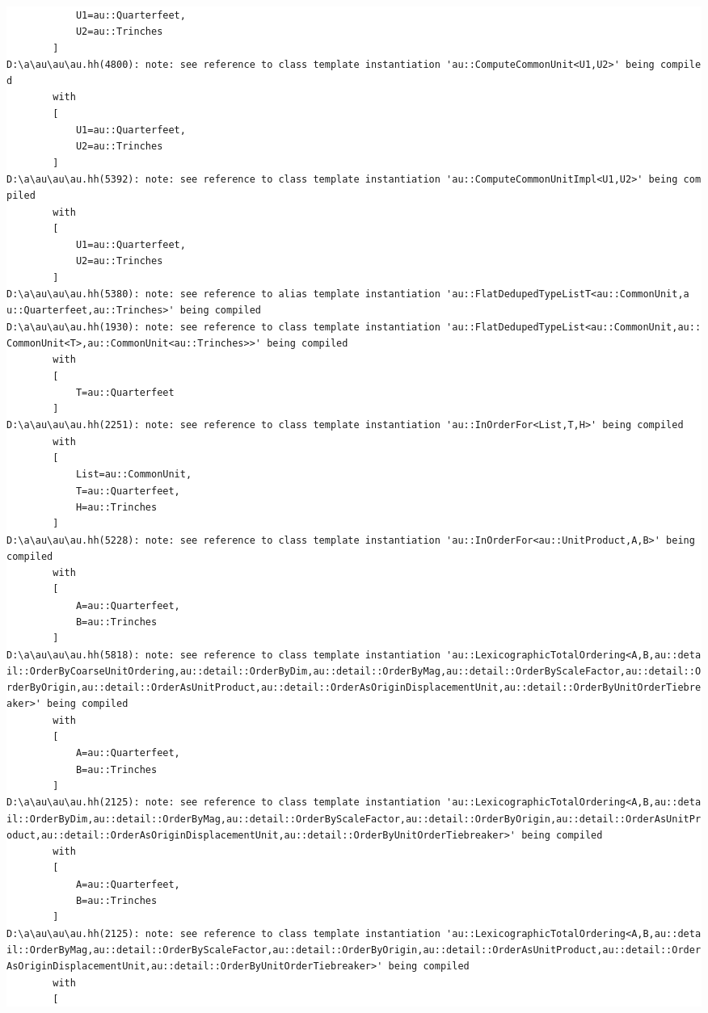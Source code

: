                 U1=au::Quarterfeet,
                U2=au::Trinches
            ]
    D:\a\au\au\au.hh(4800): note: see reference to class template instantiation 'au::ComputeCommonUnit<U1,U2>' being compiled
            with
            [
                U1=au::Quarterfeet,
                U2=au::Trinches
            ]
    D:\a\au\au\au.hh(5392): note: see reference to class template instantiation 'au::ComputeCommonUnitImpl<U1,U2>' being compiled
            with
            [
                U1=au::Quarterfeet,
                U2=au::Trinches
            ]
    D:\a\au\au\au.hh(5380): note: see reference to alias template instantiation 'au::FlatDedupedTypeListT<au::CommonUnit,au::Quarterfeet,au::Trinches>' being compiled
    D:\a\au\au\au.hh(1930): note: see reference to class template instantiation 'au::FlatDedupedTypeList<au::CommonUnit,au::CommonUnit<T>,au::CommonUnit<au::Trinches>>' being compiled
            with
            [
                T=au::Quarterfeet
            ]
    D:\a\au\au\au.hh(2251): note: see reference to class template instantiation 'au::InOrderFor<List,T,H>' being compiled
            with
            [
                List=au::CommonUnit,
                T=au::Quarterfeet,
                H=au::Trinches
            ]
    D:\a\au\au\au.hh(5228): note: see reference to class template instantiation 'au::InOrderFor<au::UnitProduct,A,B>' being compiled
            with
            [
                A=au::Quarterfeet,
                B=au::Trinches
            ]
    D:\a\au\au\au.hh(5818): note: see reference to class template instantiation 'au::LexicographicTotalOrdering<A,B,au::detail::OrderByCoarseUnitOrdering,au::detail::OrderByDim,au::detail::OrderByMag,au::detail::OrderByScaleFactor,au::detail::OrderByOrigin,au::detail::OrderAsUnitProduct,au::detail::OrderAsOriginDisplacementUnit,au::detail::OrderByUnitOrderTiebreaker>' being compiled
            with
            [
                A=au::Quarterfeet,
                B=au::Trinches
            ]
    D:\a\au\au\au.hh(2125): note: see reference to class template instantiation 'au::LexicographicTotalOrdering<A,B,au::detail::OrderByDim,au::detail::OrderByMag,au::detail::OrderByScaleFactor,au::detail::OrderByOrigin,au::detail::OrderAsUnitProduct,au::detail::OrderAsOriginDisplacementUnit,au::detail::OrderByUnitOrderTiebreaker>' being compiled
            with
            [
                A=au::Quarterfeet,
                B=au::Trinches
            ]
    D:\a\au\au\au.hh(2125): note: see reference to class template instantiation 'au::LexicographicTotalOrdering<A,B,au::detail::OrderByMag,au::detail::OrderByScaleFactor,au::detail::OrderByOrigin,au::detail::OrderAsUnitProduct,au::detail::OrderAsOriginDisplacementUnit,au::detail::OrderByUnitOrderTiebreaker>' being compiled
            with
            [